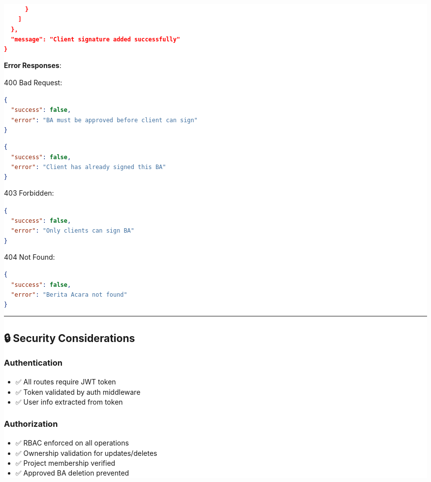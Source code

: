 ```json
      }
    ]
  },
  "message": "Client signature added successfully"
}
```

**Error Responses**:

400 Bad Request:
```json
{
  "success": false,
  "error": "BA must be approved before client can sign"
}
```

```json
{
  "success": false,
  "error": "Client has already signed this BA"
}
```

403 Forbidden:
```json
{
  "success": false,
  "error": "Only clients can sign BA"
}
```

404 Not Found:
```json
{
  "success": false,
  "error": "Berita Acara not found"
}
```

---

## 🔒 Security Considerations

### Authentication
- ✅ All routes require JWT token
- ✅ Token validated by auth middleware
- ✅ User info extracted from token

### Authorization
- ✅ RBAC enforced on all operations
- ✅ Ownership validation for updates/deletes
- ✅ Project membership verified
- ✅ Approved BA deletion prevented
